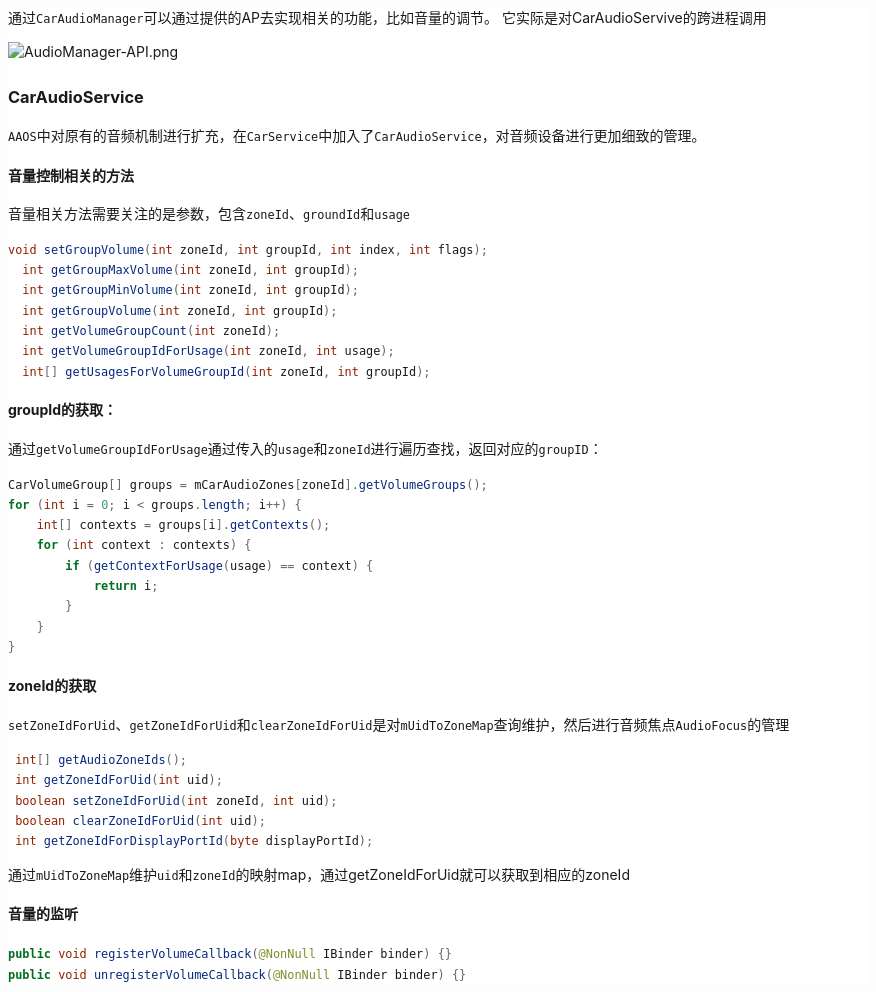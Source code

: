 通过`CarAudioManager`可以通过提供的AP去实现相关的功能，比如音量的调节。 它实际是对CarAudioServive的跨进程调用

![AudioManager-API.png](https://p6-juejin.byteimg.com/tos-cn-i-k3u1fbpfcp/ff8c70cf2d9642ee9c8d36d2bf51c061~tplv-k3u1fbpfcp-jj-mark:3024:0:0:0:q75.awebp#?w=833&h=1245&s=195910&e=png&b=f9f9f9)   

### CarAudioService

`AAOS`中对原有的音频机制进行扩充，在`CarService`中加入了`CarAudioService`，对音频设备进行更加细致的管理。

#### 音量控制相关的方法

音量相关方法需要关注的是参数，包含`zoneId`、`groundId`和`usage`

```java
void setGroupVolume(int zoneId, int groupId, int index, int flags);
  int getGroupMaxVolume(int zoneId, int groupId);
  int getGroupMinVolume(int zoneId, int groupId);
  int getGroupVolume(int zoneId, int groupId); 
  int getVolumeGroupCount(int zoneId);
  int getVolumeGroupIdForUsage(int zoneId, int usage);
  int[] getUsagesForVolumeGroupId(int zoneId, int groupId);
```

#### groupId的获取：

通过`getVolumeGroupIdForUsage`通过传入的`usage`和`zoneId`进行遍历查找，返回对应的`groupID`：

```java
CarVolumeGroup[] groups = mCarAudioZones[zoneId].getVolumeGroups();
for (int i = 0; i < groups.length; i++) {
    int[] contexts = groups[i].getContexts();
    for (int context : contexts) {
        if (getContextForUsage(usage) == context) {
            return i;
        }
    }
}
```

#### zoneId的获取

`setZoneIdForUid`、`getZoneIdForUid`和`clearZoneIdForUid`是对`mUidToZoneMap`查询维护，然后进行音频焦点`AudioFocus`的管理

```java
 int[] getAudioZoneIds();
 int getZoneIdForUid(int uid);
 boolean setZoneIdForUid(int zoneId, int uid);
 boolean clearZoneIdForUid(int uid);
 int getZoneIdForDisplayPortId(byte displayPortId);
```

通过`mUidToZoneMap`维护`uid`和`zoneId`的映射map，通过getZoneIdForUid就可以获取到相应的zoneId

#### 音量的监听

```java
public void registerVolumeCallback(@NonNull IBinder binder) {}
public void unregisterVolumeCallback(@NonNull IBinder binder) {}
```
